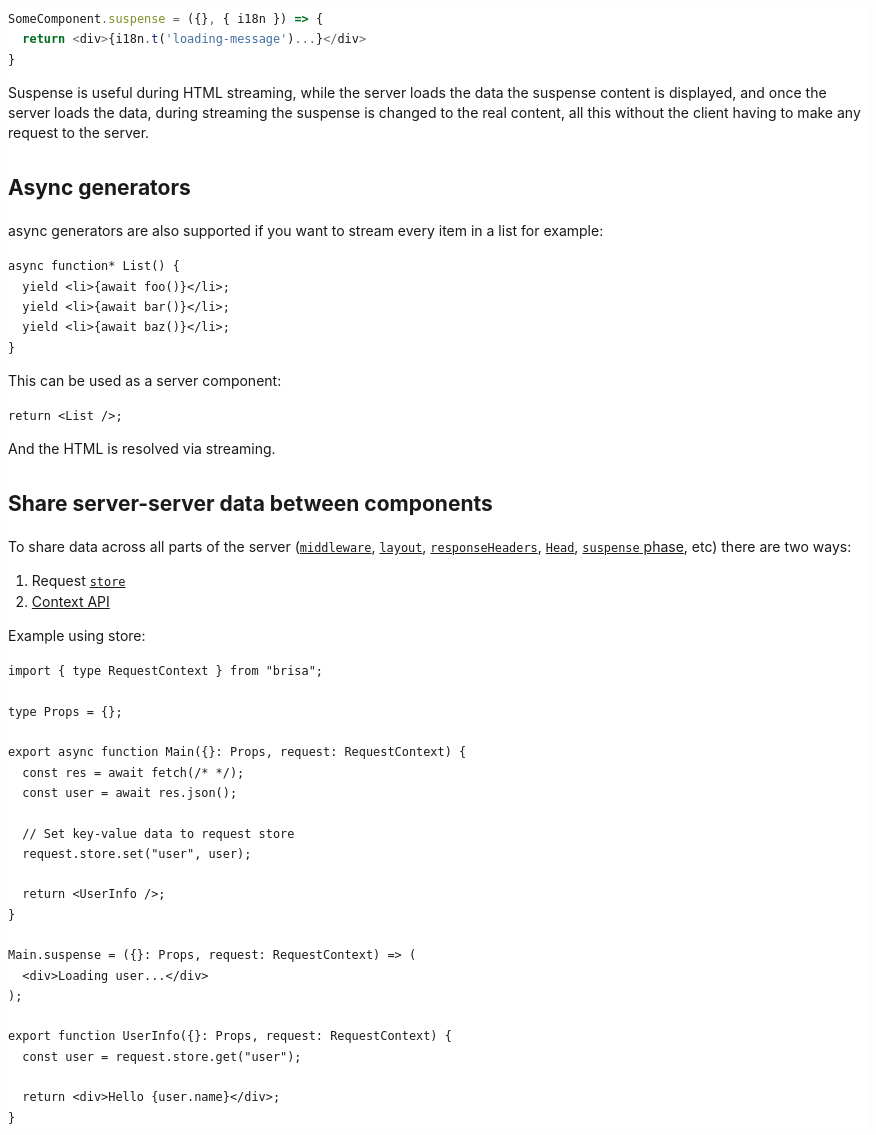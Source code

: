 ```js
SomeComponent.suspense = ({}, { i18n }) => {
  return <div>{i18n.t('loading-message')...}</div>
}
```

Suspense is useful during HTML streaming, while the server loads the data the suspense content is displayed, and once the server loads the data, during streaming the suspense is changed to the real content, all this without the client having to make any request to the server.

## Async generators

async generators are also supported if you want to stream every item in a list for example:

```tsx
async function* List() {
  yield <li>{await foo()}</li>;
  yield <li>{await bar()}</li>;
  yield <li>{await baz()}</li>;
}
```

This can be used as a server component:

```tsx
return <List />;
```

And the HTML is resolved via streaming.

## Share server-server data between components

To share data across all parts of the server ([`middleware`](/building-your-application/routing/middleware), [`layout`](/building-your-application/routing/pages-and-layouts#layout), [`responseHeaders`](/building-your-application/routing/pages-and-layouts#response-headers-in-layouts-and-pages), [`Head`](/building-your-application/routing/pages-and-layouts#head), [`suspense` phase](/building-your-application/routing/suspense-and-streaming), etc) there are two ways:

1. Request [`store`](docs/api-reference/components/request-context#store)
2. [Context API](/building-your-application/components-details/context)

Example using store:

```tsx
import { type RequestContext } from "brisa";

type Props = {};

export async function Main({}: Props, request: RequestContext) {
  const res = await fetch(/* */);
  const user = await res.json();

  // Set key-value data to request store
  request.store.set("user", user);

  return <UserInfo />;
}

Main.suspense = ({}: Props, request: RequestContext) => (
  <div>Loading user...</div>
);

export function UserInfo({}: Props, request: RequestContext) {
  const user = request.store.get("user");

  return <div>Hello {user.name}</div>;
}
```
